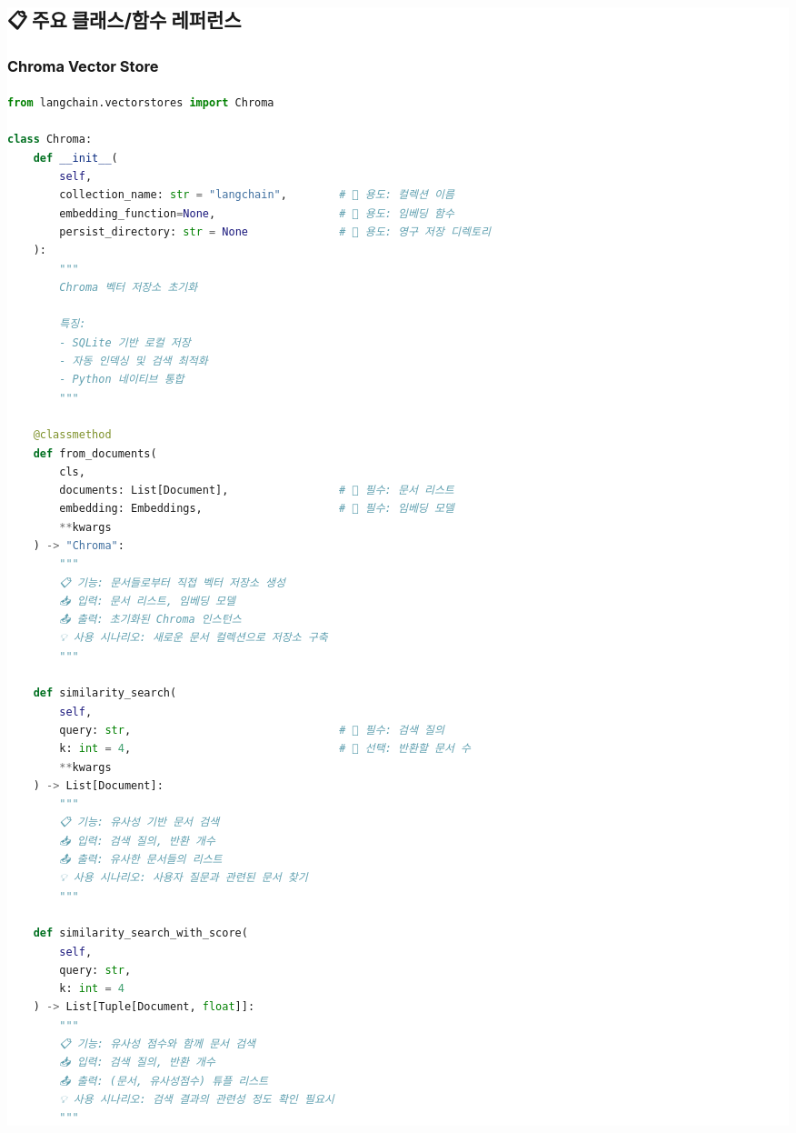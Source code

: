 ## 📋 주요 클래스/함수 레퍼런스

### Chroma Vector Store
```python
from langchain.vectorstores import Chroma

class Chroma:
    def __init__(
        self,
        collection_name: str = "langchain",        # 📌 용도: 컬렉션 이름
        embedding_function=None,                   # 📌 용도: 임베딩 함수
        persist_directory: str = None              # 📌 용도: 영구 저장 디렉토리
    ):
        """
        Chroma 벡터 저장소 초기화
        
        특징:
        - SQLite 기반 로컬 저장
        - 자동 인덱싱 및 검색 최적화
        - Python 네이티브 통합
        """
    
    @classmethod
    def from_documents(
        cls,
        documents: List[Document],                 # 📌 필수: 문서 리스트
        embedding: Embeddings,                     # 📌 필수: 임베딩 모델
        **kwargs
    ) -> "Chroma":
        """
        📋 기능: 문서들로부터 직접 벡터 저장소 생성
        📥 입력: 문서 리스트, 임베딩 모델
        📤 출력: 초기화된 Chroma 인스턴스
        💡 사용 시나리오: 새로운 문서 컬렉션으로 저장소 구축
        """
    
    def similarity_search(
        self,
        query: str,                                # 📌 필수: 검색 질의
        k: int = 4,                                # 📌 선택: 반환할 문서 수
        **kwargs
    ) -> List[Document]:
        """
        📋 기능: 유사성 기반 문서 검색
        📥 입력: 검색 질의, 반환 개수
        📤 출력: 유사한 문서들의 리스트
        💡 사용 시나리오: 사용자 질문과 관련된 문서 찾기
        """
    
    def similarity_search_with_score(
        self,
        query: str,
        k: int = 4
    ) -> List[Tuple[Document, float]]:
        """
        📋 기능: 유사성 점수와 함께 문서 검색
        📥 입력: 검색 질의, 반환 개수
        📤 출력: (문서, 유사성점수) 튜플 리스트
        💡 사용 시나리오: 검색 결과의 관련성 정도 확인 필요시
        """
```
